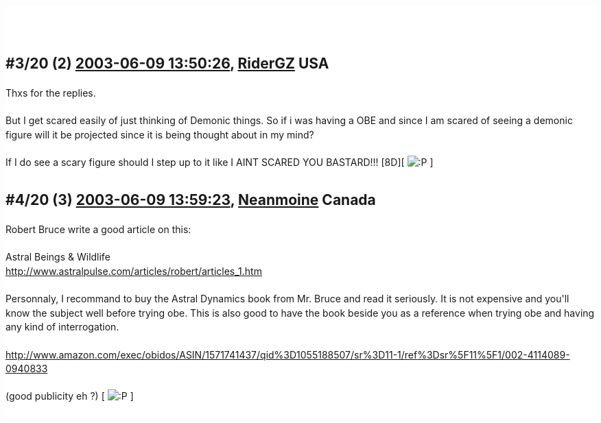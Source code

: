 <br>
<br>
</section>

## \#3/20 (2) [2003-06-09 13:50:26](https://www.astralpulse.com/forums/index.php?msg=34129), [RiderGZ](https://www.astralpulse.com/forums/profile/?u=2487) USA ##
<section>
Thxs for the replies.
<br>
<br>
But I get scared easily of just thinking of Demonic things. So if i was having a OBE and since I am scared of seeing a demonic figure will it be projected since it is being thought about in my mind?
<br>
<br>
If I do see a scary figure should I step up to it like I AINT SCARED YOU BASTARD!!! [8D][
<img alt=":P" class="smiley" src="https://www.astralpulse.com/forums/Smileys/fugue/tongue.png" title="Tongue"/>
]
</section>

## \#4/20 (3) [2003-06-09 13:59:23](https://www.astralpulse.com/forums/index.php?msg=34132), [Neanmoine](https://www.astralpulse.com/forums/profile/?u=2420) Canada ##
<section>
Robert Bruce write a good article on this:
<br>
<br>
Astral Beings &amp; Wildlife
<br>
<a class="bbc_link" href="http://www.astralpulse.com/articles/robert/articles_1.htm" rel="noopener" target="_blank">
 http://www.astralpulse.com/articles/robert/articles_1.htm
</a>
<br>
<br>
Personnaly, I recommand to buy the Astral Dynamics book from Mr. Bruce and read it seriously. It is not expensive and you'll know the subject well before trying obe. This is also good to have the book beside you as a reference when trying obe and having any kind of interrogation.
<br>
<br>
<a class="bbc_link" href="http://www.amazon.com/exec/obidos/ASIN/1571741437/qid%3D1055188507/sr%3D11-1/ref%3Dsr%5F11%5F1/002-4114089-0940833" rel="noopener" target="_blank">
 http://www.amazon.com/exec/obidos/ASIN/1571741437/qid%3D1055188507/sr%3D11-1/ref%3Dsr%5F11%5F1/002-4114089-0940833
</a>
<br>
<br>
(good publicity eh ?) [
<img alt=":P" class="smiley" src="https://www.astralpulse.com/forums/Smileys/fugue/tongue.png" title="Tongue"/>
]
<br>
<br>
</section>
